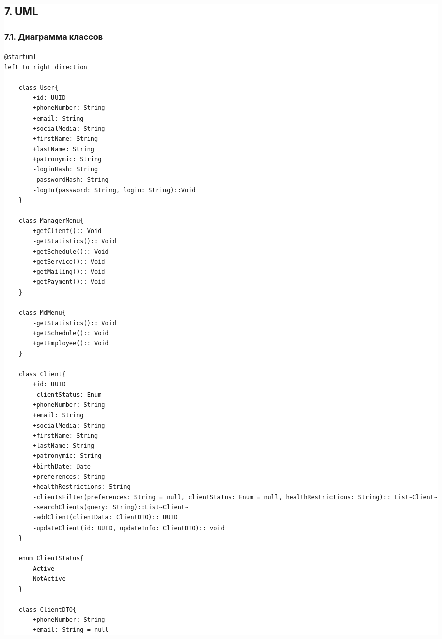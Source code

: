 ## 7. UML
### 7.1. Диаграмма классов

```plantuml
@startuml
left to right direction

    class User{
        +id: UUID
        +phoneNumber: String
        +email: String
        +socialMedia: String
        +firstName: String
        +lastName: String
        +patronymic: String
        -loginHash: String
        -passwordHash: String
        -logIn(password: String, login: String)::Void
    }

    class ManagerMenu{
        +getClient():: Void
        -getStatistics():: Void
        +getSchedule():: Void
        +getService():: Void
        +getMailing():: Void
        +getPayment():: Void
    }

    class MdMenu{
        -getStatistics():: Void
        +getSchedule():: Void
        +getEmployee():: Void
    }

    class Client{
        +id: UUID
        -clientStatus: Enum
        +phoneNumber: String
        +email: String
        +socialMedia: String
        +firstName: String
        +lastName: String
        +patronymic: String
        +birthDate: Date
        +preferences: String
        +healthRestrictions: String
        -clientsFilter(preferences: String = null, clientStatus: Enum = null, healthRestrictions: String):: List~Client~
        -searchClients(query: String)::List~Client~
        -addClient(clientData: ClientDTO):: UUID
        -updateClient(id: UUID, updateInfo: ClientDTO):: void
    }

    enum ClientStatus{
        Active
        NotActive
    }

    class ClientDTO{
        +phoneNumber: String
        +email: String = null
```